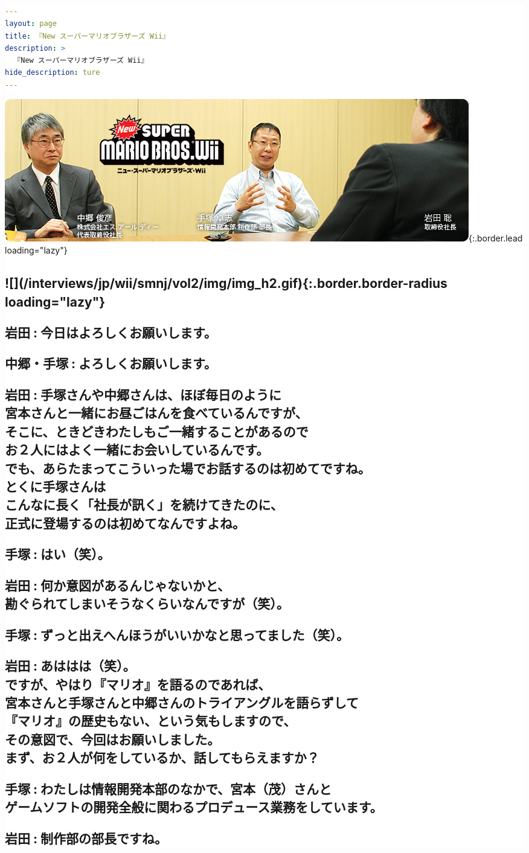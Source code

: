 ```yaml
---
layout: page
title: 『New スーパーマリオブラザーズ Wii』
description: >
  『New スーパーマリオブラザーズ Wii』
hide_description: ture
---
```


![](/interviews/jp/wii/smnj/vol2/img/mainvisual1.jpg){:.border.lead loading="lazy"}

<H2>![](/interviews/jp/wii/smnj/vol2/img/img_h2.gif){:.border.border-radius loading="lazy"}

岩田
: 今日はよろしくお願いします。

中郷・手塚
: よろしくお願いします。

岩田
: 手塚さんや中郷さんは、ほぼ毎日のように<br>宮本さんと一緒にお昼ごはんを食べているんですが、<br>そこに、ときどきわたしもご一緒することがあるので<br>お２人にはよく一緒にお会いしているんです。<br>でも、あらたまってこういった場でお話するのは初めてですね。<br>とくに手塚さんは<br>こんなに長く「社長が訊く」を続けてきたのに、<br>正式に登場するのは初めてなんですよね。

手塚
: はい（笑）。

岩田
: 何か意図があるんじゃないかと、<br>勘ぐられてしまいそうなくらいなんですが（笑）。

手塚
: ずっと出えへんほうがいいかなと思ってました（笑）。

岩田
: あははは（笑）。<br>ですが、やはり『マリオ』を語るのであれば、<br>宮本さんと手塚さんと中郷さんのトライアングルを語らずして<br>『マリオ』の歴史もない、という気もしますので、<br>その意図で、今回はお願いしました。<br>まず、お２人が何をしているか、話してもらえますか？

手塚
: わたしは情報開発本部のなかで、宮本（茂）さんと<br>ゲームソフトの開発全般に関わるプロデュース業務をしています。

岩田
: 制作部の部長ですね。
